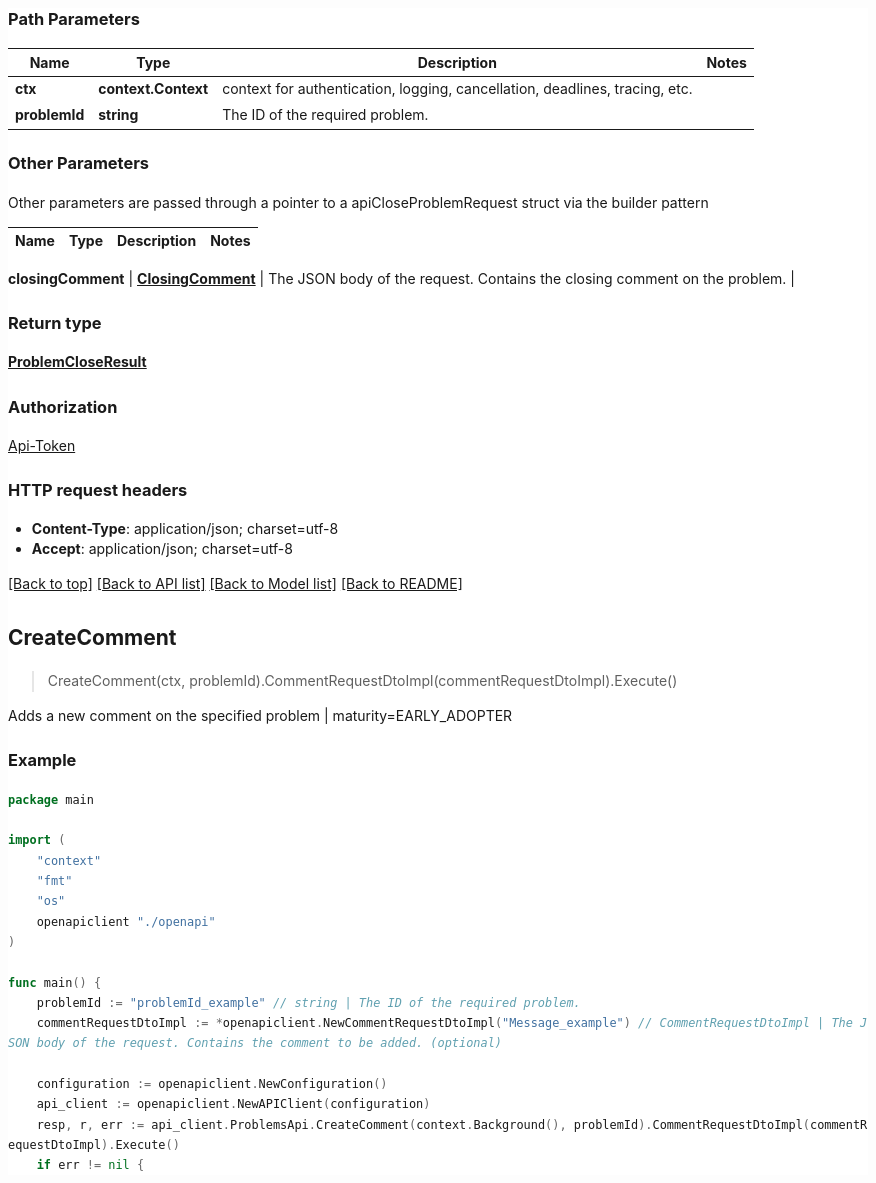 ### Path Parameters


Name | Type | Description  | Notes
------------- | ------------- | ------------- | -------------
**ctx** | **context.Context** | context for authentication, logging, cancellation, deadlines, tracing, etc.
**problemId** | **string** | The ID of the required problem. | 

### Other Parameters

Other parameters are passed through a pointer to a apiCloseProblemRequest struct via the builder pattern


Name | Type | Description  | Notes
------------- | ------------- | ------------- | -------------

 **closingComment** | [**ClosingComment**](ClosingComment.md) | The JSON body of the request. Contains the closing comment on the problem. | 

### Return type

[**ProblemCloseResult**](ProblemCloseResult.md)

### Authorization

[Api-Token](../README.md#Api-Token)

### HTTP request headers

- **Content-Type**: application/json; charset=utf-8
- **Accept**: application/json; charset=utf-8

[[Back to top]](#) [[Back to API list]](../README.md#documentation-for-api-endpoints)
[[Back to Model list]](../README.md#documentation-for-models)
[[Back to README]](../README.md)


## CreateComment

> CreateComment(ctx, problemId).CommentRequestDtoImpl(commentRequestDtoImpl).Execute()

Adds a new comment on the specified problem | maturity=EARLY_ADOPTER

### Example

```go
package main

import (
    "context"
    "fmt"
    "os"
    openapiclient "./openapi"
)

func main() {
    problemId := "problemId_example" // string | The ID of the required problem.
    commentRequestDtoImpl := *openapiclient.NewCommentRequestDtoImpl("Message_example") // CommentRequestDtoImpl | The JSON body of the request. Contains the comment to be added. (optional)

    configuration := openapiclient.NewConfiguration()
    api_client := openapiclient.NewAPIClient(configuration)
    resp, r, err := api_client.ProblemsApi.CreateComment(context.Background(), problemId).CommentRequestDtoImpl(commentRequestDtoImpl).Execute()
    if err != nil {
```